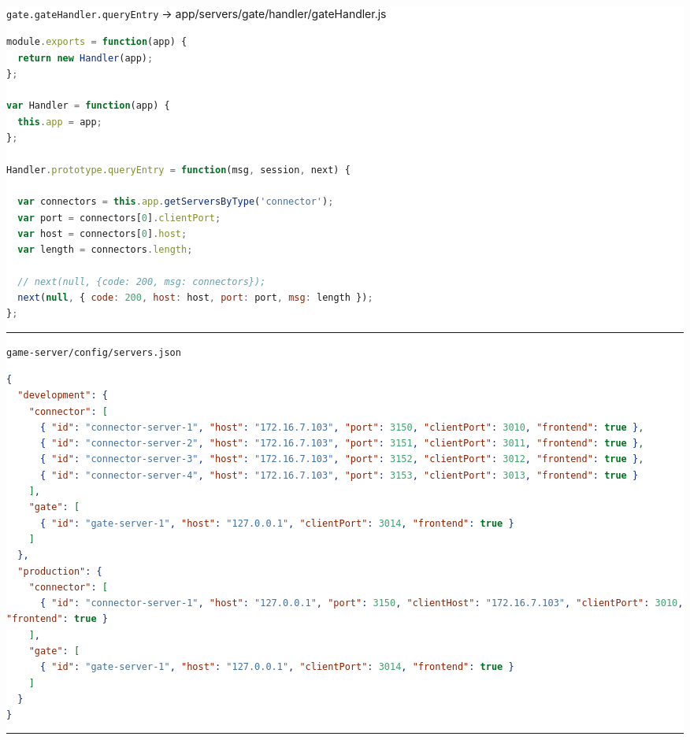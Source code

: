 `gate.gateHandler.queryEntry` → app/servers/gate/handler/gateHandler.js

```js
module.exports = function(app) {
  return new Handler(app);
};

var Handler = function(app) {
  this.app = app;
};

Handler.prototype.queryEntry = function(msg, session, next) {

  var connectors = this.app.getServersByType('connector');
  var port = connectors[0].clientPort;
  var host = connectors[0].host;
  var length = connectors.length;

  // next(null, {code: 200, msg: connectors});
  next(null, { code: 200, host: host, port: port, msg: length });
};

```

---

`game-server/config/servers.json`

```json
{
  "development": {
    "connector": [
      { "id": "connector-server-1", "host": "172.16.7.103", "port": 3150, "clientPort": 3010, "frontend": true },
      { "id": "connector-server-2", "host": "172.16.7.103", "port": 3151, "clientPort": 3011, "frontend": true },
      { "id": "connector-server-3", "host": "172.16.7.103", "port": 3152, "clientPort": 3012, "frontend": true },
      { "id": "connector-server-4", "host": "172.16.7.103", "port": 3153, "clientPort": 3013, "frontend": true }
    ],
    "gate": [
      { "id": "gate-server-1", "host": "127.0.0.1", "clientPort": 3014, "frontend": true }
    ]
  },
  "production": {
    "connector": [
      { "id": "connector-server-1", "host": "127.0.0.1", "port": 3150, "clientHost": "172.16.7.103", "clientPort": 3010, "frontend": true }
    ],
    "gate": [
      { "id": "gate-server-1", "host": "127.0.0.1", "clientPort": 3014, "frontend": true }
    ]
  }
}
```

---